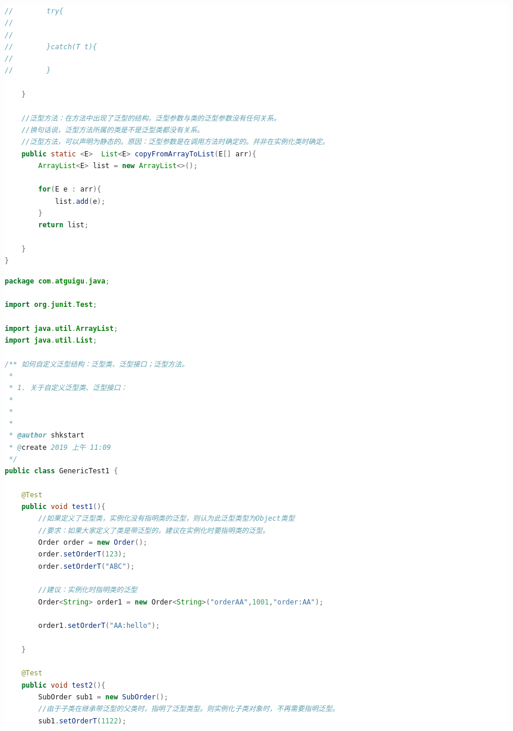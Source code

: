 ```java
//        try{
//
//
//        }catch(T t){
//
//        }

    }

    //泛型方法：在方法中出现了泛型的结构，泛型参数与类的泛型参数没有任何关系。
    //换句话说，泛型方法所属的类是不是泛型类都没有关系。
    //泛型方法，可以声明为静态的。原因：泛型参数是在调用方法时确定的。并非在实例化类时确定。
    public static <E>  List<E> copyFromArrayToList(E[] arr){
        ArrayList<E> list = new ArrayList<>();

        for(E e : arr){
            list.add(e);
        }
        return list;

    }
}
```

```java
package com.atguigu.java;

import org.junit.Test;

import java.util.ArrayList;
import java.util.List;

/** 如何自定义泛型结构：泛型类、泛型接口；泛型方法。
 *
 * 1. 关于自定义泛型类、泛型接口：
 *
 *
 *
 * @author shkstart
 * @create 2019 上午 11:09
 */
public class GenericTest1 {

    @Test
    public void test1(){
        //如果定义了泛型类，实例化没有指明类的泛型，则认为此泛型类型为Object类型
        //要求：如果大家定义了类是带泛型的，建议在实例化时要指明类的泛型。
        Order order = new Order();
        order.setOrderT(123);
        order.setOrderT("ABC");

        //建议：实例化时指明类的泛型
        Order<String> order1 = new Order<String>("orderAA",1001,"order:AA");

        order1.setOrderT("AA:hello");

    }

    @Test
    public void test2(){
        SubOrder sub1 = new SubOrder();
        //由于子类在继承带泛型的父类时，指明了泛型类型。则实例化子类对象时，不再需要指明泛型。
        sub1.setOrderT(1122);

```